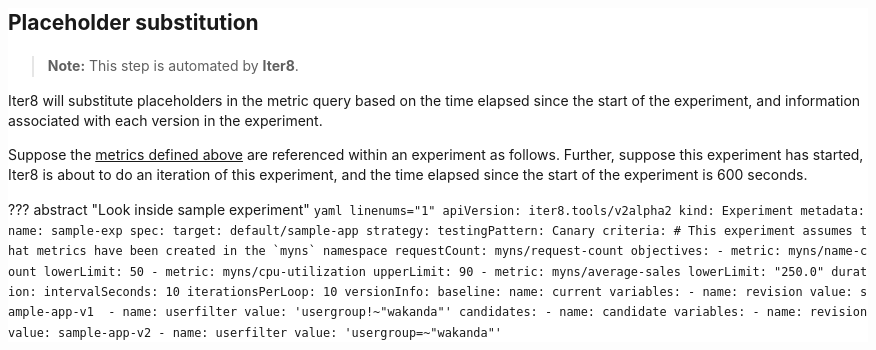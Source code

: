 ## Placeholder substitution

> **Note:** This step is automated by **Iter8**.

Iter8 will substitute placeholders in the metric query based on the time elapsed since the start of the experiment, and information associated with each version in the experiment.

Suppose the [metrics defined above](#defining-metrics) are referenced within an experiment as follows. Further, suppose this experiment has started, Iter8 is about to do an iteration of this experiment, and the time elapsed since the start of the experiment is 600 seconds.

??? abstract "Look inside sample experiment"
    ```yaml linenums="1"
    apiVersion: iter8.tools/v2alpha2
    kind: Experiment
    metadata:
      name: sample-exp
    spec:
      target: default/sample-app
      strategy:
        testingPattern: Canary
      criteria:
        # This experiment assumes that metrics have been created in the `myns` namespace
        requestCount: myns/request-count
        objectives:
        - metric: myns/name-count
          lowerLimit: 50
        - metric: myns/cpu-utilization
          upperLimit: 90
        - metric: myns/average-sales
          lowerLimit: "250.0"
      duration:
        intervalSeconds: 10
        iterationsPerLoop: 10
      versionInfo:
        baseline:
          name: current
          variables:
          - name: revision
            value: sample-app-v1 
          - name: userfilter
            value: 'usergroup!~"wakanda"'
        candidates:
        - name: candidate
          variables:
          - name: revision
            value: sample-app-v2
          - name: userfilter
            value: 'usergroup=~"wakanda"'
    ```
